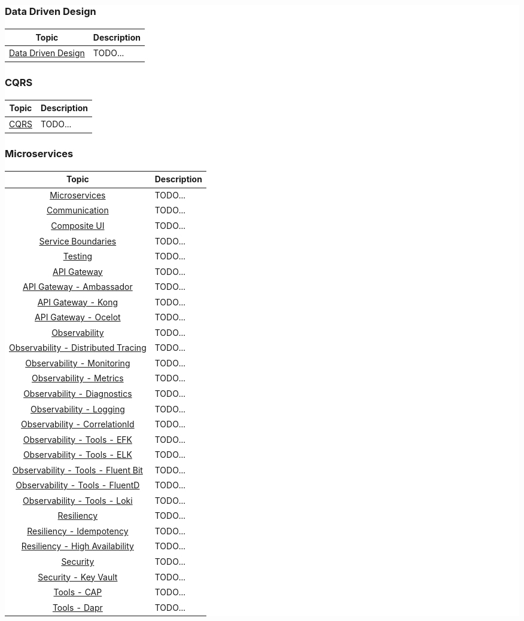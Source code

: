 
### Data Driven Design
| Topic | Description |
|:-------:|:----------- |
| [Data Driven Design](docs/data-driven-design.md) | TODO...

### CQRS
| Topic | Description |
|:-------:|:----------- |
| [CQRS](docs/cqrs.md) | TODO...

### Microservices
| Topic | Description |
|:-------:|:----------- |
| [Microservices](docs/microservices/microservices.md) | TODO...
| [Communication](docs/microservices/communication.md) | TODO...
| [Composite UI](docs/microservices/composite-ui.md) | TODO...
| [Service Boundaries](docs/microservices/services-boundries.md) | TODO...
| [Testing](docs/microservices/testing.md) | TODO...
| [API Gateway](docs/microservices/api-gateway/api-gateway.md) | TODO...
| [API Gateway - Ambassador](docs/microservices/api-gateway/ambassador.md) | TODO...
| [API Gateway - Kong](docs/microservices/api-gateway/kong.md) | TODO...
| [API Gateway - Ocelot](docs/microservices/api-gateway/ocelot.md) | TODO...
| [Observability](docs/microservices/observability/observability.md) | TODO...
| [Observability - Distributed Tracing](docs/microservices/observability/distributed-tracing.md) | TODO...
| [Observability - Monitoring](docs/microservices/observability/monitoring.md) | TODO...
| [Observability - Metrics](docs/microservices/observability/metrics.md) | TODO...
| [Observability - Diagnostics](docs/microservices/observability/diagnostics.md) | TODO...
| [Observability - Logging](docs/microservices/observability/logging.md) | TODO...
| [Observability - CorrelationId](docs/microservices/observability/correlationId.md) | TODO...
| [Observability - Tools - EFK](docs/microservices/observability/tools/efk.md) | TODO...
| [Observability - Tools - ELK](docs/microservices/observability/tools/elk.md) | TODO...
| [Observability - Tools - Fluent Bit](docs/microservices/observability/tools/fluent-bit.md) | TODO...
| [Observability - Tools - FluentD](docs/microservices/observability/tools/fluentd.md) | TODO...
| [Observability - Tools - Loki](docs/microservices/observability/tools/loki.md) | TODO...
| [Resiliency](docs/microservices/resiliency/resiliency.md) | TODO...
| [Resiliency - Idempotency](docs/microservices/resiliency/idempotency.md) | TODO...
| [Resiliency - High Availability](docs/microservices/resiliency/high-availibility.md) | TODO...
| [Security](docs/microservices/security/security.md) | TODO...
| [Security - Key Vault](docs/microservices/security/vault.md) | TODO...
| [Tools - CAP](docs/microservices/tools/cap.md) | TODO...
| [Tools - Dapr](docs/microservices/tools/dapr.md) | TODO...